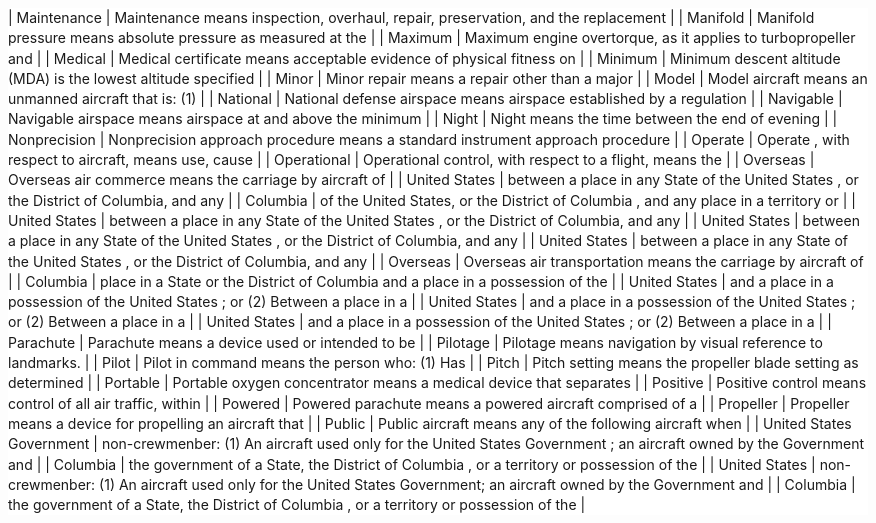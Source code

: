 | Maintenance                 | Maintenance means inspection, overhaul, repair, preservation, and the replacement                                    |
| Manifold                    | Manifold pressure means absolute pressure as measured at the                                                         |
| Maximum                     | Maximum engine overtorque, as it applies to turbopropeller and                                                       |
| Medical                     | Medical certificate means acceptable evidence of physical fitness on                                                 |
| Minimum                     | Minimum descent altitude (MDA) is the lowest altitude specified                                                      |
| Minor                       | Minor repair means a repair other than a major                                                                       |
| Model                       | Model aircraft means an unmanned aircraft that is: (1)                                                               |
| National                    | National defense airspace means airspace established by a regulation                                                 |
| Navigable                   | Navigable airspace means airspace at and above the minimum                                                           |
| Night                       | Night means the time between the end of evening                                                                      |
| Nonprecision                | Nonprecision approach procedure means a standard instrument approach procedure                                       |
| Operate                     | Operate , with respect to aircraft, means use, cause                                                                 |
| Operational                 | Operational control, with respect to a flight, means the                                                             |
| Overseas                    | Overseas air commerce means the carriage by aircraft of                                                              |
| United States               | between a place in any State of the United States , or the District of Columbia, and any                             |
| Columbia                    | of the United States, or the District of Columbia , and any place in a territory or                                  |
| United States               | between a place in any State of the United States , or the District of Columbia, and any                             |
| United States               | between a place in any State of the United States , or the District of Columbia, and any                             |
| United States               | between a place in any State of the United States , or the District of Columbia, and any                             |
| Overseas                    | Overseas air transportation means the carriage by aircraft of                                                        |
| Columbia                    | place in a State or the District of Columbia and a place in a possession of the                                      |
| United States               | and a place in a possession of the United States ; or (2) Between a place in a                                       |
| United States               | and a place in a possession of the United States ; or (2) Between a place in a                                       |
| United States               | and a place in a possession of the United States ; or (2) Between a place in a                                       |
| Parachute                   | Parachute means a device used or intended to be                                                                      |
| Pilotage                    | Pilotage  means navigation by visual reference to landmarks.                                                         |
| Pilot                       | Pilot in command means the person who: (1) Has                                                                       |
| Pitch                       | Pitch setting means the propeller blade setting as determined                                                        |
| Portable                    | Portable oxygen concentrator means a medical device that separates                                                   |
| Positive                    | Positive control means control of all air traffic, within                                                            |
| Powered                     | Powered parachute means a powered aircraft comprised of a                                                            |
| Propeller                   | Propeller means a device for propelling an aircraft that                                                             |
| Public                      | Public aircraft means any of the following aircraft when                                                             |
| United States Government    | non-crewmenber: (1) An aircraft used only for the United States Government ; an aircraft owned by the Government and |
| Columbia                    | the government of a State, the District of Columbia , or a territory or possession of the                            |
| United States               | non-crewmenber: (1) An aircraft used only for the United States Government; an aircraft owned by the Government and  |
| Columbia                    | the government of a State, the District of Columbia , or a territory or possession of the                            |